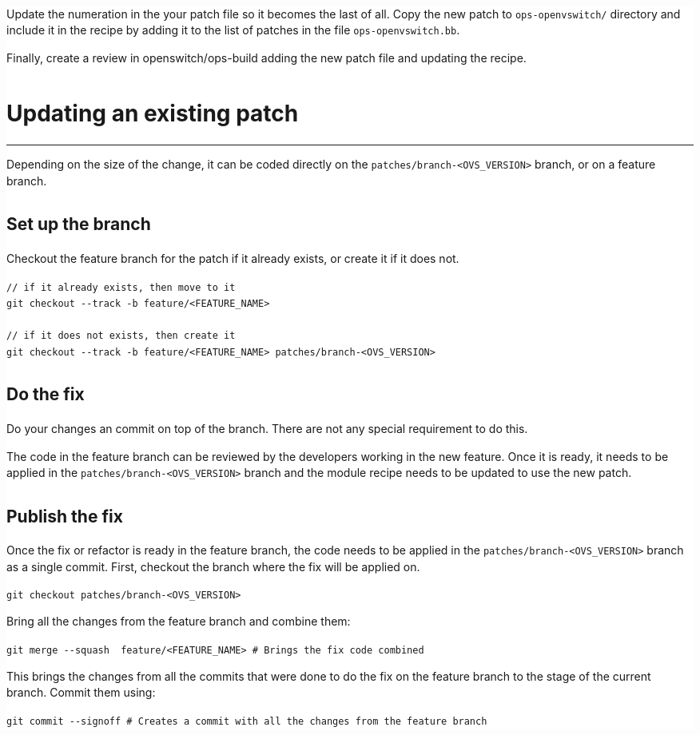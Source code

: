 Update the numeration in the your patch file so it becomes the last of all.
Copy the new patch to `ops-openvswitch/` directory and include it in the recipe
by adding it to the list of patches in the file `ops-openvswitch.bb`.

Finally, create a review in openswitch/ops-build adding the new patch file and
updating the recipe.

# Updating an existing patch
---

Depending on the size of the change, it can be coded directly on the
`patches/branch-<OVS_VERSION>` branch, or on a feature branch.

## Set up the branch

Checkout the feature branch for the patch if it already exists, or create it if
it does not.
```
// if it already exists, then move to it
git checkout --track -b feature/<FEATURE_NAME>

// if it does not exists, then create it
git checkout --track -b feature/<FEATURE_NAME> patches/branch-<OVS_VERSION>
```

## Do the fix

Do your changes an commit on top of the branch. There are not any special
requirement to do this.

The code in the feature branch can be reviewed by the developers working in the
new feature. Once it is ready, it needs to be applied in the
`patches/branch-<OVS_VERSION>` branch and the module recipe needs to be updated
to use the new patch.

## Publish the fix

Once the fix or refactor is ready in the feature branch, the code needs to be
applied in the `patches/branch-<OVS_VERSION>` branch as a single commit. First,
checkout the branch where the fix will be applied on.
```
git checkout patches/branch-<OVS_VERSION>
```

Bring all the changes from the feature branch and combine them:
```
git merge --squash  feature/<FEATURE_NAME> # Brings the fix code combined
```

This brings the changes from all the commits that were done to do the fix on the
feature branch to the stage of the current branch. Commit them using:
```
git commit --signoff # Creates a commit with all the changes from the feature branch
```
